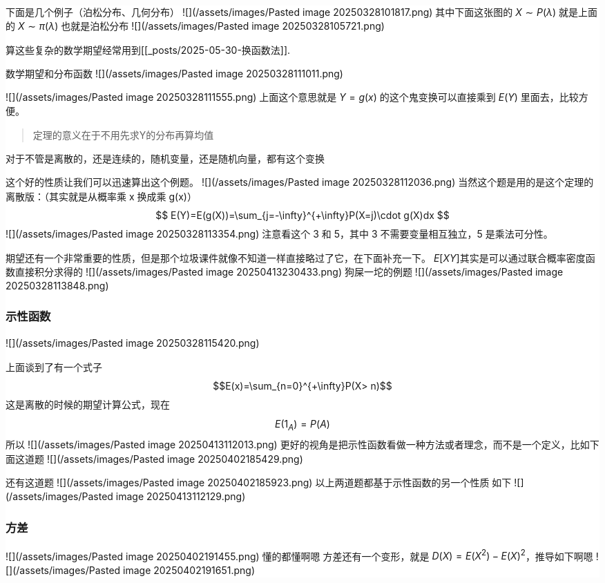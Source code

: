 下面是几个例子（泊松分布、几何分布）
![](/assets/images/Pasted image 20250328101817.png)
其中下面这张图的 $X\sim P(\lambda)$ 就是上面的 $X\sim \pi (\lambda)$
也就是泊松分布
![](/assets/images/Pasted image 20250328105721.png)

算这些复杂的数学期望经常用到[[_posts/2025-05-30-换函数法]].


数学期望和分布函数
![](/assets/images/Pasted image 20250328111011.png)


![](/assets/images/Pasted image 20250328111555.png)
上面这个意思就是 $Y=g(x)$ 的这个鬼变换可以直接乘到 $E(Y)$ 里面去，比较方便。
>  定理的意义在于不用先求Y的分布再算均值

对于不管是离散的，还是连续的，随机变量，还是随机向量，都有这个变换

这个好的性质让我们可以迅速算出这个例题。
![](/assets/images/Pasted image 20250328112036.png)
当然这个题是用的是这个定理的离散版：（其实就是从概率乘 x 换成乘 g(x)）
$$
E(Y)=E(g(X))=\sum_{j=-\infty}^{+\infty}P(X=j)\cdot g(X)dx
$$
![](/assets/images/Pasted image 20250328113354.png)
注意看这个 3 和 5，其中 3 不需要变量相互独立，5 是乘法可分性。

期望还有一个非常重要的性质，但是那个垃圾课件就像不知道一样直接略过了它，在下面补充一下。
$E[XY]$其实是可以通过联合概率密度函数直接积分求得的
![](/assets/images/Pasted image 20250413230433.png)
狗屎一坨的例题
![](/assets/images/Pasted image 20250328113848.png)

### 示性函数
![](/assets/images/Pasted image 20250328115420.png)


上面谈到了有一个式子 $$E(x)=\sum_{n=0}^{+\infty}P(X> n)$$这是离散的时候的期望计算公式，现在 $$E(1_A)=P(A)$$ 所以
![](/assets/images/Pasted image 20250413112013.png)
更好的视角是把示性函数看做一种方法或者理念，而不是一个定义，比如下面这道题
![](/assets/images/Pasted image 20250402185429.png)

还有这道题
![](/assets/images/Pasted image 20250402185923.png)
以上两道题都基于示性函数的另一个性质
如下
![](/assets/images/Pasted image 20250413112129.png)
### 方差
![](/assets/images/Pasted image 20250402191455.png)
懂的都懂啊嗯
方差还有一个变形，就是 $D(X)=E(X^2)-E(X)^2$，推导如下啊嗯
![](/assets/images/Pasted image 20250402191651.png)
